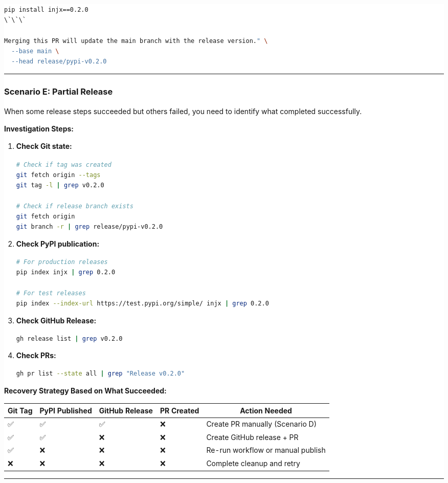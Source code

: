    ```bash
   pip install injx==0.2.0
   \`\`\`

   Merging this PR will update the main branch with the release version." \
     --base main \
     --head release/pypi-v0.2.0
   ```

---

### Scenario E: Partial Release

When some release steps succeeded but others failed, you need to identify what completed successfully.

**Investigation Steps:**

1. **Check Git state:**
   ```bash
   # Check if tag was created
   git fetch origin --tags
   git tag -l | grep v0.2.0

   # Check if release branch exists
   git fetch origin
   git branch -r | grep release/pypi-v0.2.0
   ```

2. **Check PyPI publication:**
   ```bash
   # For production releases
   pip index injx | grep 0.2.0

   # For test releases
   pip index --index-url https://test.pypi.org/simple/ injx | grep 0.2.0
   ```

3. **Check GitHub Release:**
   ```bash
   gh release list | grep v0.2.0
   ```

4. **Check PRs:**
   ```bash
   gh pr list --state all | grep "Release v0.2.0"
   ```

**Recovery Strategy Based on What Succeeded:**

| Git Tag | PyPI Published | GitHub Release | PR Created | Action Needed |
|---------|----------------|----------------|------------|---------------|
| ✅ | ✅ | ✅ | ❌ | Create PR manually (Scenario D) |
| ✅ | ✅ | ❌ | ❌ | Create GitHub release + PR |
| ✅ | ❌ | ❌ | ❌ | Re-run workflow or manual publish |
| ❌ | ❌ | ❌ | ❌ | Complete cleanup and retry |

---